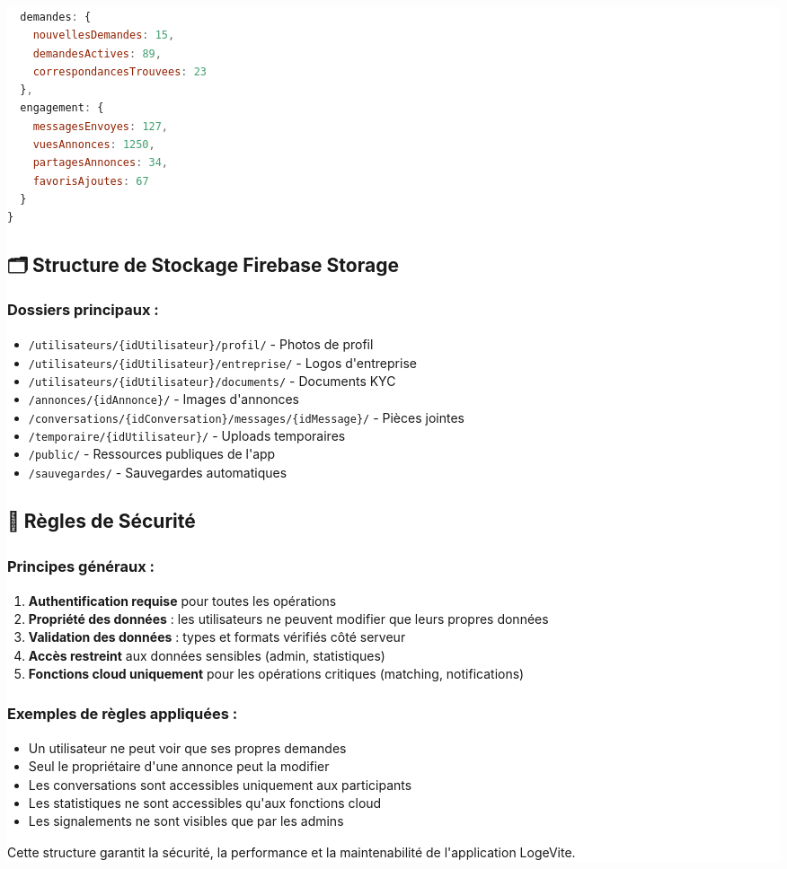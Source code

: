 ```javascript
  demandes: {
    nouvellesDemandes: 15,
    demandesActives: 89,
    correspondancesTrouvees: 23
  },
  engagement: {
    messagesEnvoyes: 127,
    vuesAnnonces: 1250,
    partagesAnnonces: 34,
    favorisAjoutes: 67
  }
}
```

## 🗂️ Structure de Stockage Firebase Storage

### Dossiers principaux :
- `/utilisateurs/{idUtilisateur}/profil/` - Photos de profil
- `/utilisateurs/{idUtilisateur}/entreprise/` - Logos d'entreprise  
- `/utilisateurs/{idUtilisateur}/documents/` - Documents KYC
- `/annonces/{idAnnonce}/` - Images d'annonces
- `/conversations/{idConversation}/messages/{idMessage}/` - Pièces jointes
- `/temporaire/{idUtilisateur}/` - Uploads temporaires
- `/public/` - Ressources publiques de l'app
- `/sauvegardes/` - Sauvegardes automatiques

## 🔐 Règles de Sécurité

### Principes généraux :
1. **Authentification requise** pour toutes les opérations
2. **Propriété des données** : les utilisateurs ne peuvent modifier que leurs propres données
3. **Validation des données** : types et formats vérifiés côté serveur
4. **Accès restreint** aux données sensibles (admin, statistiques)
5. **Fonctions cloud uniquement** pour les opérations critiques (matching, notifications)

### Exemples de règles appliquées :
- Un utilisateur ne peut voir que ses propres demandes
- Seul le propriétaire d'une annonce peut la modifier
- Les conversations sont accessibles uniquement aux participants
- Les statistiques ne sont accessibles qu'aux fonctions cloud
- Les signalements ne sont visibles que par les admins

Cette structure garantit la sécurité, la performance et la maintenabilité de l'application LogeVite.
